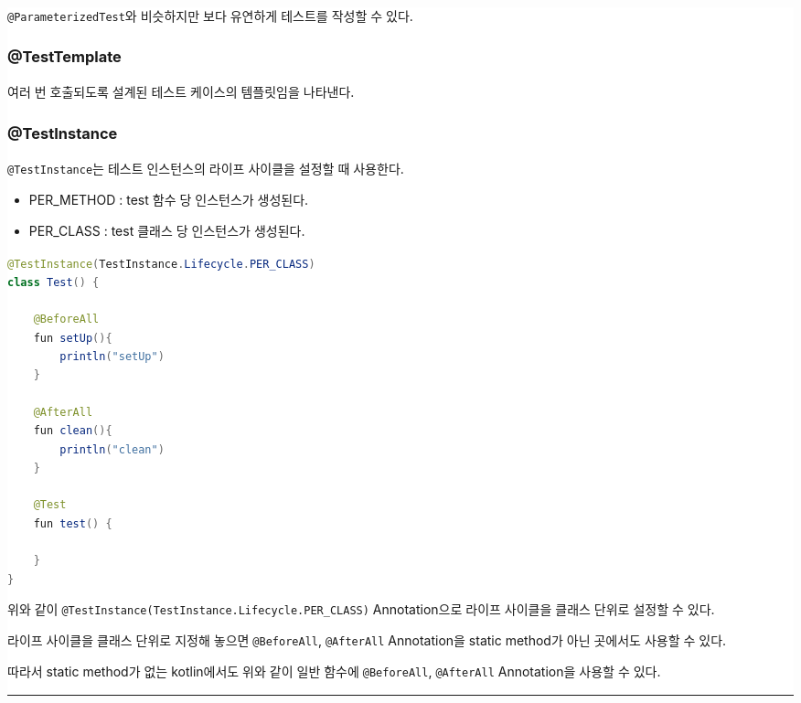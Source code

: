 `@ParameterizedTest`와 비슷하지만 보다 유연하게 테스트를 작성할 수 있다.

### @TestTemplate

여러 번 호출되도록 설계된 테스트 케이스의 템플릿임을 나타낸다.


### @TestInstance

`@TestInstance`는 테스트 인스턴스의 라이프 사이클을 설정할 때 사용한다.

- PER_METHOD : test 함수 당 인스턴스가 생성된다.

- PER_CLASS : test 클래스 당 인스턴스가 생성된다.
```java
@TestInstance(TestInstance.Lifecycle.PER_CLASS)
class Test() {

    @BeforeAll
    fun setUp(){
    	println("setUp")
    }

    @AfterAll
    fun clean(){
    	println("clean")
    }

    @Test
    fun test() {
    
    }
}
```
위와 같이 `@TestInstance(TestInstance.Lifecycle.PER_CLASS)` Annotation으로 라이프 사이클을 클래스 단위로 설정할 수 있다.

라이프 사이클을 클래스 단위로 지정해 놓으면 `@BeforeAll`, `@AfterAll` Annotation을 static method가 아닌 곳에서도 사용할 수 있다.

따라서 static method가 없는 kotlin에서도 위와 같이 일반 함수에 `@BeforeAll`, `@AfterAll` Annotation을 사용할 수 있다.

---


